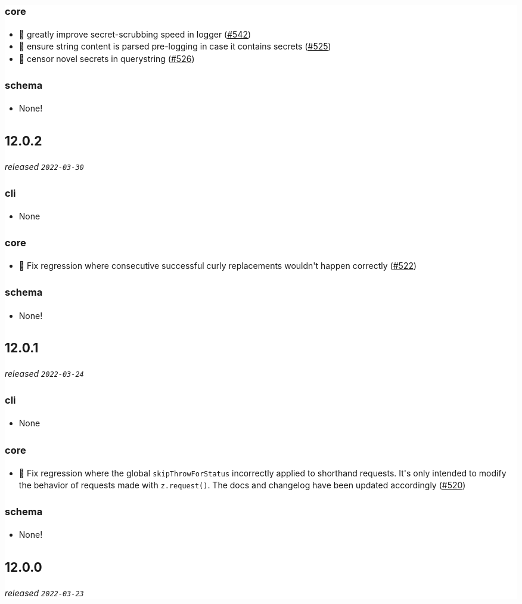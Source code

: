 ### core

- :bug: greatly improve secret-scrubbing speed in logger ([#542](https://github.com/zapier/zapier-platform/pull/542))
- :bug: ensure string content is parsed pre-logging in case it contains secrets ([#525](https://github.com/zapier/zapier-platform/pull/525))
- :bug: censor novel secrets in querystring ([#526](https://github.com/zapier/zapier-platform/pull/526))

### schema

- None!

## 12.0.2

_released `2022-03-30`_

### cli

- None

### core

- :bug: Fix regression where consecutive successful curly replacements wouldn't happen correctly ([#522](https://github.com/zapier/zapier-platform/pull/522))

### schema

- None!

## 12.0.1

_released `2022-03-24`_

### cli

- None

### core

- :bug: Fix regression where the global `skipThrowForStatus` incorrectly applied to shorthand requests. It's only intended to modify the behavior of requests made with `z.request()`. The docs and changelog have been updated accordingly ([#520](https://github.com/zapier/zapier-platform/pull/520))

### schema

- None!

## 12.0.0

_released `2022-03-23`_
